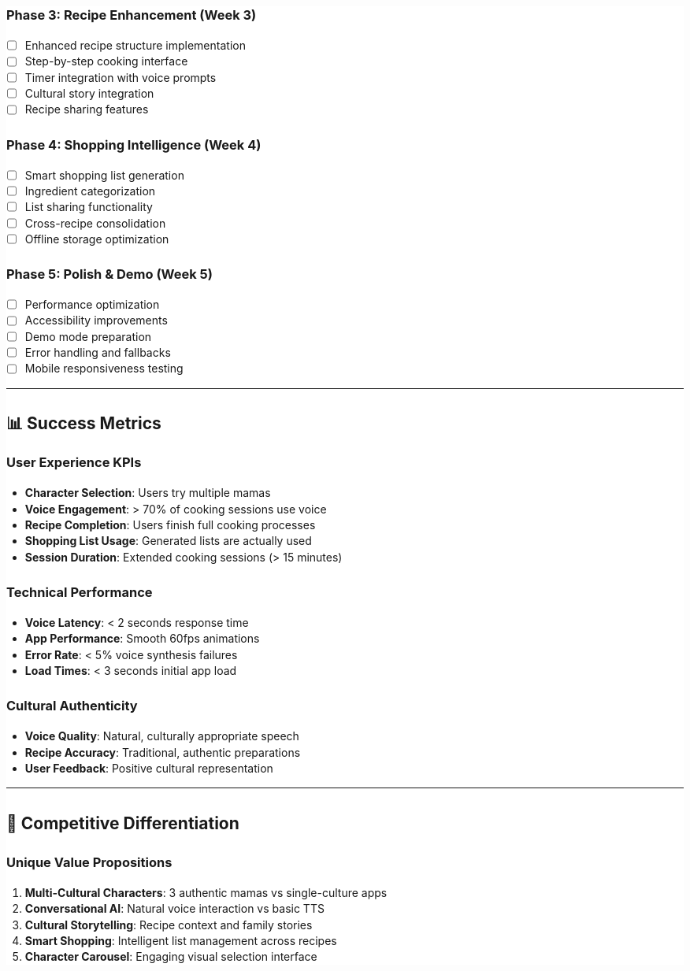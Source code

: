 ### Phase 3: Recipe Enhancement (Week 3)
- [ ] Enhanced recipe structure implementation
- [ ] Step-by-step cooking interface
- [ ] Timer integration with voice prompts
- [ ] Cultural story integration
- [ ] Recipe sharing features

### Phase 4: Shopping Intelligence (Week 4)
- [ ] Smart shopping list generation
- [ ] Ingredient categorization
- [ ] List sharing functionality  
- [ ] Cross-recipe consolidation
- [ ] Offline storage optimization

### Phase 5: Polish & Demo (Week 5)
- [ ] Performance optimization
- [ ] Accessibility improvements
- [ ] Demo mode preparation
- [ ] Error handling and fallbacks
- [ ] Mobile responsiveness testing

---

## 📊 Success Metrics

### User Experience KPIs
- **Character Selection**: Users try multiple mamas
- **Voice Engagement**: > 70% of cooking sessions use voice
- **Recipe Completion**: Users finish full cooking processes
- **Shopping List Usage**: Generated lists are actually used
- **Session Duration**: Extended cooking sessions (> 15 minutes)

### Technical Performance
- **Voice Latency**: < 2 seconds response time
- **App Performance**: Smooth 60fps animations
- **Error Rate**: < 5% voice synthesis failures
- **Load Times**: < 3 seconds initial app load

### Cultural Authenticity
- **Voice Quality**: Natural, culturally appropriate speech
- **Recipe Accuracy**: Traditional, authentic preparations
- **User Feedback**: Positive cultural representation

---

## 🎯 Competitive Differentiation

### Unique Value Propositions
1. **Multi-Cultural Characters**: 3 authentic mamas vs single-culture apps
2. **Conversational AI**: Natural voice interaction vs basic TTS
3. **Cultural Storytelling**: Recipe context and family stories
4. **Smart Shopping**: Intelligent list management across recipes
5. **Character Carousel**: Engaging visual selection interface
